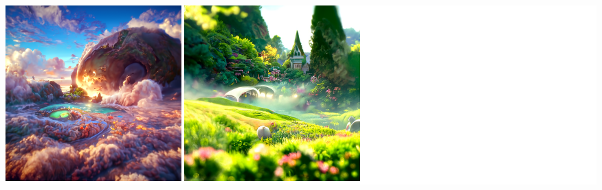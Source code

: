 
<picture>
  <img alt="images" src="https://github.com/utsavbhattarai/GenImg/blob/main/images/DD/landscape/landscape4.png" width="256" height="256">
</picture>

<picture>
  <img alt="images" src="https://github.com/utsavbhattarai/GenImg/blob/main/images/DD/landscape/landscape5.png" width="256" height="256">
</picture>
